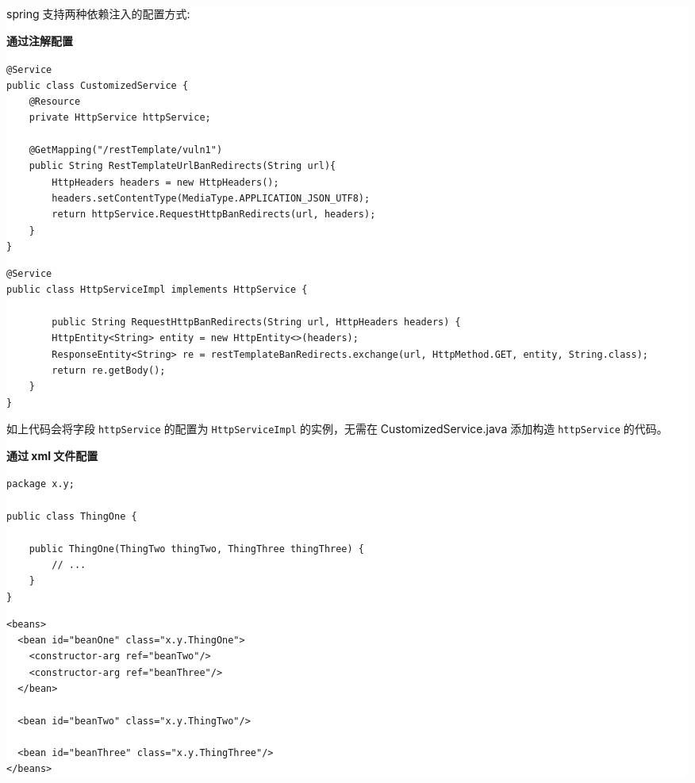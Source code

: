 spring 支持两种依赖注入的配置方式:

**通过注解配置**

```plain
@Service
public class CustomizedService {
    @Resource
    private HttpService httpService;

    @GetMapping("/restTemplate/vuln1")
    public String RestTemplateUrlBanRedirects(String url){
        HttpHeaders headers = new HttpHeaders();
        headers.setContentType(MediaType.APPLICATION_JSON_UTF8);
        return httpService.RequestHttpBanRedirects(url, headers);
    }
}
```

```plain
@Service
public class HttpServiceImpl implements HttpService {

        public String RequestHttpBanRedirects(String url, HttpHeaders headers) {
        HttpEntity<String> entity = new HttpEntity<>(headers);
        ResponseEntity<String> re = restTemplateBanRedirects.exchange(url, HttpMethod.GET, entity, String.class);
        return re.getBody();
    }
}
```

如上代码会将字段 `httpService` 的配置为 `HttpServiceImpl` 的实例，无需在 CustomizedService.java 添加构造 `httpService` 的代码。

**通过 xml 文件配置**

```plain
package x.y;

public class ThingOne {

    public ThingOne(ThingTwo thingTwo, ThingThree thingThree) {
        // ...
    }
}
```

```plain
<beans>
  <bean id="beanOne" class="x.y.ThingOne">
    <constructor-arg ref="beanTwo"/>
    <constructor-arg ref="beanThree"/>
  </bean>

  <bean id="beanTwo" class="x.y.ThingTwo"/>

  <bean id="beanThree" class="x.y.ThingThree"/>
</beans>
```
